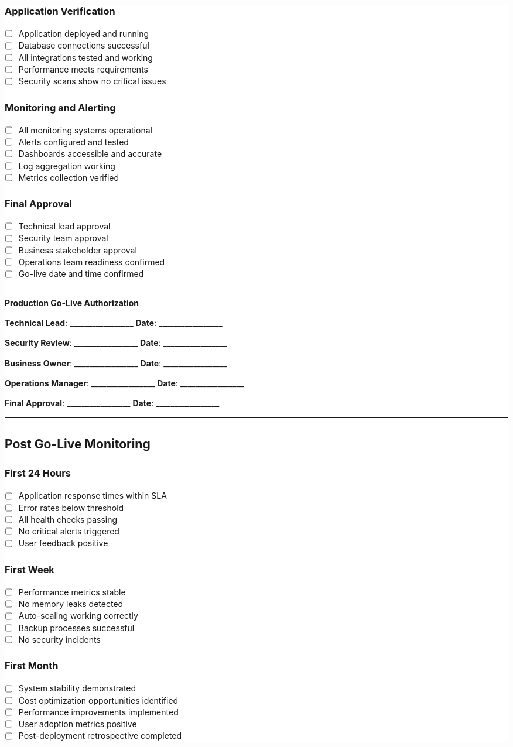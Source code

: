 ### Application Verification
- [ ] Application deployed and running
- [ ] Database connections successful
- [ ] All integrations tested and working
- [ ] Performance meets requirements
- [ ] Security scans show no critical issues

### Monitoring and Alerting
- [ ] All monitoring systems operational
- [ ] Alerts configured and tested
- [ ] Dashboards accessible and accurate
- [ ] Log aggregation working
- [ ] Metrics collection verified

### Final Approval
- [ ] Technical lead approval
- [ ] Security team approval
- [ ] Business stakeholder approval
- [ ] Operations team readiness confirmed
- [ ] Go-live date and time confirmed

---

**Production Go-Live Authorization**

**Technical Lead**: _________________ **Date**: _________________

**Security Review**: _________________ **Date**: _________________

**Business Owner**: _________________ **Date**: _________________

**Operations Manager**: _________________ **Date**: _________________

**Final Approval**: _________________ **Date**: _________________

---

## Post Go-Live Monitoring

### First 24 Hours
- [ ] Application response times within SLA
- [ ] Error rates below threshold
- [ ] All health checks passing
- [ ] No critical alerts triggered
- [ ] User feedback positive

### First Week
- [ ] Performance metrics stable
- [ ] No memory leaks detected
- [ ] Auto-scaling working correctly
- [ ] Backup processes successful
- [ ] No security incidents

### First Month
- [ ] System stability demonstrated
- [ ] Cost optimization opportunities identified
- [ ] Performance improvements implemented
- [ ] User adoption metrics positive
- [ ] Post-deployment retrospective completed
